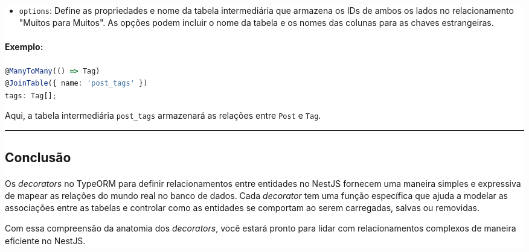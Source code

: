 - `options`: Define as propriedades e nome da tabela intermediária que armazena os IDs de ambos os lados no relacionamento "Muitos para Muitos". As opções podem incluir o nome da tabela e os nomes das colunas para as chaves estrangeiras.

#### Exemplo:

```typescript
@ManyToMany(() => Tag)
@JoinTable({ name: 'post_tags' })
tags: Tag[];
```

Aqui, a tabela intermediária `post_tags` armazenará as relações entre `Post` e `Tag`.

---

## Conclusão

Os _decorators_ no TypeORM para definir relacionamentos entre entidades no NestJS fornecem uma maneira simples e expressiva de mapear as relações do mundo real no banco de dados. Cada _decorator_ tem uma função específica que ajuda a modelar as associações entre as tabelas e controlar como as entidades se comportam ao serem carregadas, salvas ou removidas.

Com essa compreensão da anatomia dos _decorators_, você estará pronto para lidar com relacionamentos complexos de maneira eficiente no NestJS.
